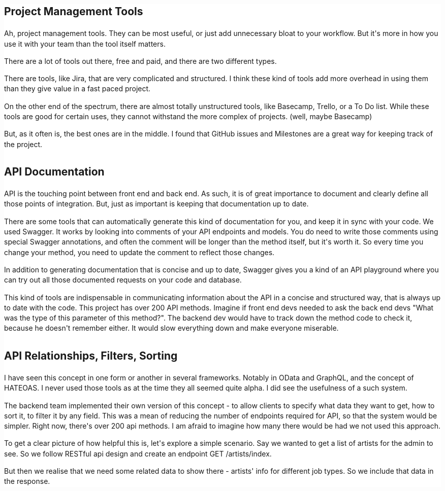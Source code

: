 ## Project Management Tools

Ah, project management tools. They can be most useful, or just add unnecessary bloat to your workflow. But it's more in how you use it with your team than the tool itself matters.

There are a lot of tools out there, free and paid, and there are two different types.

There are tools, like Jira, that are very complicated and structured. I think these kind of tools add more overhead in using them than they give value in a fast paced project.

On the other end of the spectrum, there are almost totally unstructured tools, like Basecamp, Trello, or a To Do list. While these tools are good for certain uses, they cannot withstand the more complex of projects. (well, maybe Basecamp)

But, as it often is, the best ones are in the middle. I found that GitHub issues and Milestones are a great way for keeping track of the project.

## API Documentation

API is the touching point between front end and back end. As such, it is of great importance to document and clearly define all those points of integration. But, just as important is keeping that documentation up to date.

There are some tools that can automatically generate this kind of documentation for you, and keep it in sync with your code. We used Swagger. It works by looking into comments of your API endpoints and models. You do need to write those comments using special Swagger annotations, and often the comment will be longer than the method itself, but it's worth it. So every time you change your method, you need to update the comment to reflect those changes.

In addition to generating documentation that is concise and up to date, Swagger gives you a kind of an API playground where you can try out all those documented requests on your code and database.

This kind of tools are indispensable in communicating information about the API in a concise and structured way, that is always up to date with the code. This project has over 200 API methods. Imagine if front end devs needed to ask the back end devs "What was the type of this parameter of this method?". The backend dev would have to track down the method code to check it, because he doesn't remember either. It would slow everything down and make everyone miserable.

## API Relationships, Filters, Sorting

I have seen this concept in one form or another in several frameworks. Notably in OData and GraphQL, and the concept of HATEOAS. I never used those tools as at the time they all seemed quite alpha. I did see the usefulness of a such system.

The backend team implemented their own version of this concept - to allow clients to specify what data they want to get, how to sort it, to filter it by any field. This was a mean of reducing the number of endpoints required for API, so that the system would be simpler. Right now, there's over 200 api methods. I am afraid to imagine how many there would be had we not used this approach.

To get a clear picture of how helpful this is, let's explore a simple scenario. Say we wanted to get a list of artists for the admin to see. So we follow RESTful api design and create an endpoint GET /artists/index.

But then we realise that we need some related data to show there - artists' info for different job types. So we include that data in the response.
